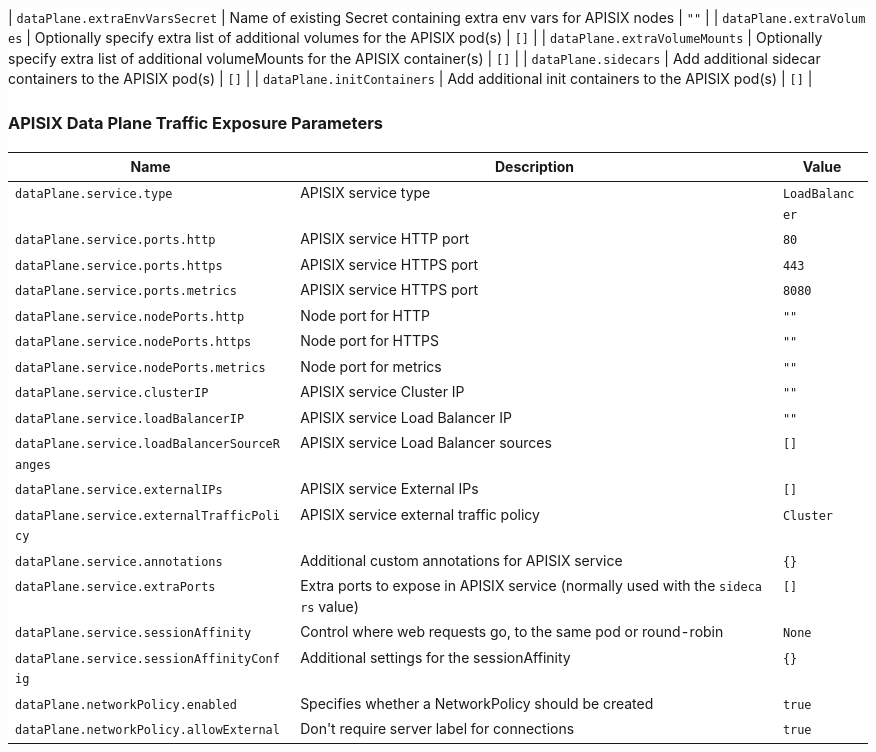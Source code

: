 | `dataPlane.extraEnvVarsSecret`                                | Name of existing Secret containing extra env vars for APISIX nodes                                                                                                                                                                    | `""`             |
| `dataPlane.extraVolumes`                                      | Optionally specify extra list of additional volumes for the APISIX pod(s)                                                                                                                                                             | `[]`             |
| `dataPlane.extraVolumeMounts`                                 | Optionally specify extra list of additional volumeMounts for the APISIX container(s)                                                                                                                                                  | `[]`             |
| `dataPlane.sidecars`                                          | Add additional sidecar containers to the APISIX pod(s)                                                                                                                                                                                | `[]`             |
| `dataPlane.initContainers`                                    | Add additional init containers to the APISIX pod(s)                                                                                                                                                                                   | `[]`             |

### APISIX Data Plane Traffic Exposure Parameters

| Name                                              | Description                                                                                                                      | Value                     |
| ------------------------------------------------- | -------------------------------------------------------------------------------------------------------------------------------- | ------------------------- |
| `dataPlane.service.type`                          | APISIX service type                                                                                                              | `LoadBalancer`            |
| `dataPlane.service.ports.http`                    | APISIX service HTTP port                                                                                                         | `80`                      |
| `dataPlane.service.ports.https`                   | APISIX service HTTPS port                                                                                                        | `443`                     |
| `dataPlane.service.ports.metrics`                 | APISIX service HTTPS port                                                                                                        | `8080`                    |
| `dataPlane.service.nodePorts.http`                | Node port for HTTP                                                                                                               | `""`                      |
| `dataPlane.service.nodePorts.https`               | Node port for HTTPS                                                                                                              | `""`                      |
| `dataPlane.service.nodePorts.metrics`             | Node port for metrics                                                                                                            | `""`                      |
| `dataPlane.service.clusterIP`                     | APISIX service Cluster IP                                                                                                        | `""`                      |
| `dataPlane.service.loadBalancerIP`                | APISIX service Load Balancer IP                                                                                                  | `""`                      |
| `dataPlane.service.loadBalancerSourceRanges`      | APISIX service Load Balancer sources                                                                                             | `[]`                      |
| `dataPlane.service.externalIPs`                   | APISIX service External IPs                                                                                                      | `[]`                      |
| `dataPlane.service.externalTrafficPolicy`         | APISIX service external traffic policy                                                                                           | `Cluster`                 |
| `dataPlane.service.annotations`                   | Additional custom annotations for APISIX service                                                                                 | `{}`                      |
| `dataPlane.service.extraPorts`                    | Extra ports to expose in APISIX service (normally used with the `sidecars` value)                                                | `[]`                      |
| `dataPlane.service.sessionAffinity`               | Control where web requests go, to the same pod or round-robin                                                                    | `None`                    |
| `dataPlane.service.sessionAffinityConfig`         | Additional settings for the sessionAffinity                                                                                      | `{}`                      |
| `dataPlane.networkPolicy.enabled`                 | Specifies whether a NetworkPolicy should be created                                                                              | `true`                    |
| `dataPlane.networkPolicy.allowExternal`           | Don't require server label for connections                                                                                       | `true`                    |